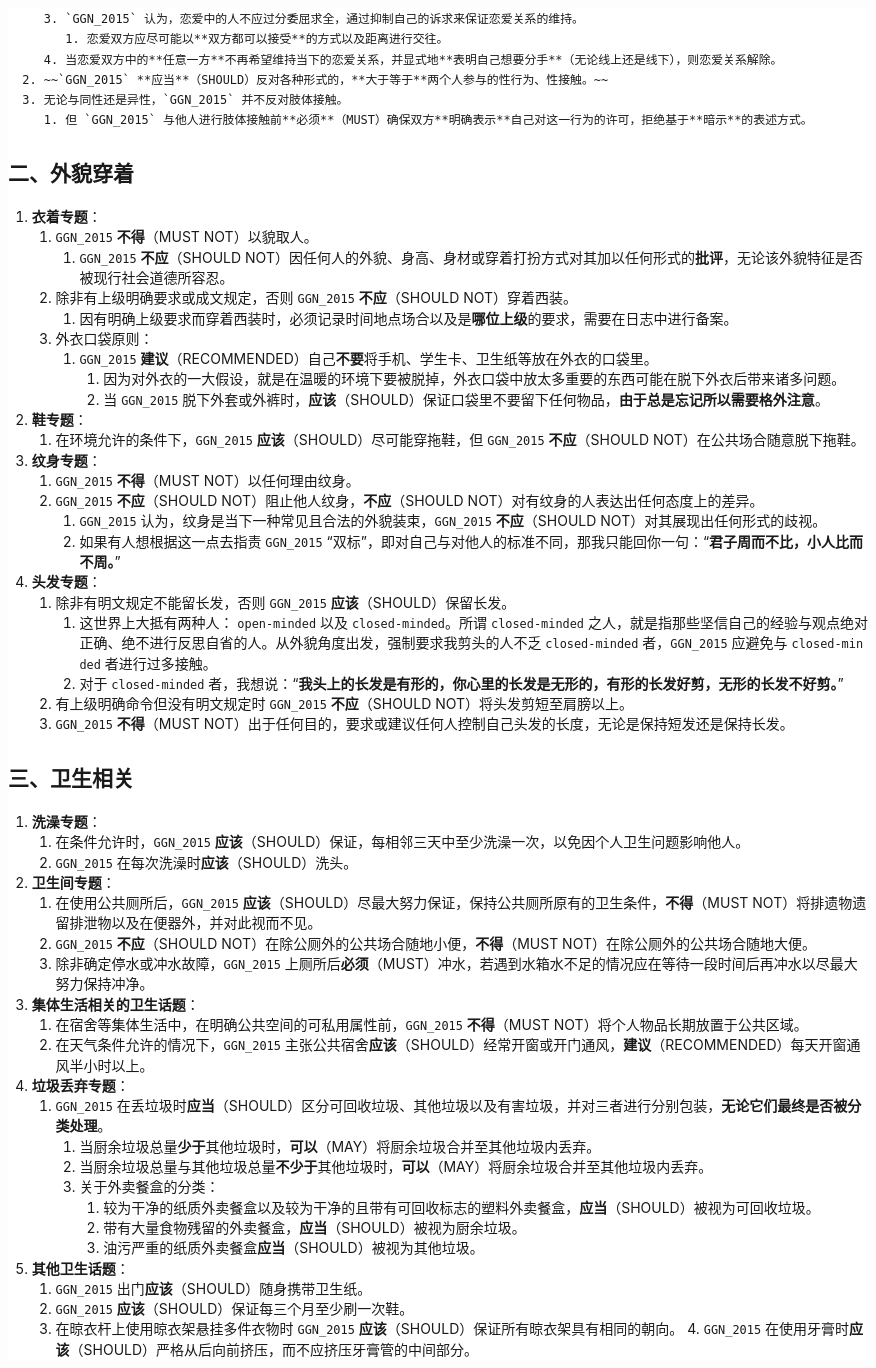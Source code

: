          3. `GGN_2015` 认为，恋爱中的人不应过分委屈求全，通过抑制自己的诉求来保证恋爱关系的维持。
            1. 恋爱双方应尽可能以**双方都可以接受**的方式以及距离进行交往。
         4. 当恋爱双方中的**任意一方**不再希望维持当下的恋爱关系，并显式地**表明自己想要分手**（无论线上还是线下），则恋爱关系解除。
      2. ~~`GGN_2015` **应当**（SHOULD）反对各种形式的，**大于等于**两个人参与的性行为、性接触。~~
      3. 无论与同性还是异性，`GGN_2015` 并不反对肢体接触。
         1. 但 `GGN_2015` 与他人进行肢体接触前**必须**（MUST）确保双方**明确表示**自己对这一行为的许可，拒绝基于**暗示**的表述方式。

## 二、外貌穿着

1. **衣着专题**：
   1. `GGN_2015` **不得**（MUST NOT）以貌取人。
      1. `GGN_2015` **不应**（SHOULD NOT）因任何人的外貌、身高、身材或穿着打扮方式对其加以任何形式的**批评**，无论该外貌特征是否被现行社会道德所容忍。
   2. 除非有上级明确要求或成文规定，否则 `GGN_2015` **不应**（SHOULD NOT）穿着西装。
      1. 因有明确上级要求而穿着西装时，必须记录时间地点场合以及是**哪位上级**的要求，需要在日志中进行备案。
   3. 外衣口袋原则：
      1. `GGN_2015` **建议**（RECOMMENDED）自己**不要**将手机、学生卡、卫生纸等放在外衣的口袋里。
         1. 因为对外衣的一大假设，就是在温暖的环境下要被脱掉，外衣口袋中放太多重要的东西可能在脱下外衣后带来诸多问题。
         2. 当 `GGN_2015` 脱下外套或外裤时，**应该**（SHOULD）保证口袋里不要留下任何物品，**由于总是忘记所以需要格外注意**。
2. **鞋专题**：
   1. 在环境允许的条件下，`GGN_2015` **应该**（SHOULD）尽可能穿拖鞋，但 `GGN_2015` **不应**（SHOULD NOT）在公共场合随意脱下拖鞋。
3. **纹身专题**：
   1. `GGN_2015` **不得**（MUST NOT）以任何理由纹身。
   2. `GGN_2015` **不应**（SHOULD NOT）阻止他人纹身，**不应**（SHOULD NOT）对有纹身的人表达出任何态度上的差异。
      1. `GGN_2015` 认为，纹身是当下一种常见且合法的外貌装束，`GGN_2015` **不应**（SHOULD NOT）对其展现出任何形式的歧视。
      2. 如果有人想根据这一点去指责 `GGN_2015` “双标”，即对自己与对他人的标准不同，那我只能回你一句：“**君子周而不比，小人比而不周。**”
4. **头发专题**：
   1. 除非有明文规定不能留长发，否则 `GGN_2015` **应该**（SHOULD）保留长发。
      1. 这世界上大抵有两种人： `open-minded` 以及 `closed-minded`。所谓 `closed-minded` 之人，就是指那些坚信自己的经验与观点绝对正确、绝不进行反思自省的人。从外貌角度出发，强制要求我剪头的人不乏 `closed-minded` 者，`GGN_2015` 应避免与 `closed-minded` 者进行过多接触。
      2. 对于 `closed-minded` 者，我想说：“**我头上的长发是有形的，你心里的长发是无形的，有形的长发好剪，无形的长发不好剪。**”
   2. 有上级明确命令但没有明文规定时 `GGN_2015` **不应**（SHOULD NOT）将头发剪短至肩膀以上。
   3. `GGN_2015` **不得**（MUST NOT）出于任何目的，要求或建议任何人控制自己头发的长度，无论是保持短发还是保持长发。

## 三、卫生相关

1. **洗澡专题**：
   1. 在条件允许时，`GGN_2015` **应该**（SHOULD）保证，每相邻三天中至少洗澡一次，以免因个人卫生问题影响他人。
   2. `GGN_2015` 在每次洗澡时**应该**（SHOULD）洗头。
2. **卫生间专题**：
   1. 在使用公共厕所后，`GGN_2015` **应该**（SHOULD）尽最大努力保证，保持公共厕所原有的卫生条件，**不得**（MUST NOT）将排遗物遗留排泄物以及在便器外，并对此视而不见。
   2. `GGN_2015` **不应**（SHOULD NOT）在除公厕外的公共场合随地小便，**不得**（MUST NOT）在除公厕外的公共场合随地大便。
   3. 除非确定停水或冲水故障，`GGN_2015` 上厕所后**必须**（MUST）冲水，若遇到水箱水不足的情况应在等待一段时间后再冲水以尽最大努力保持冲净。
3. **集体生活相关的卫生话题**：
   1. 在宿舍等集体生活中，在明确公共空间的可私用属性前，`GGN_2015` **不得**（MUST NOT）将个人物品长期放置于公共区域。
   2. 在天气条件允许的情况下，`GGN_2015` 主张公共宿舍**应该**（SHOULD）经常开窗或开门通风，**建议**（RECOMMENDED）每天开窗通风半小时以上。
4. **垃圾丢弃专题**：
   1. `GGN_2015` 在丢垃圾时**应当**（SHOULD）区分可回收垃圾、其他垃圾以及有害垃圾，并对三者进行分别包装，**无论它们最终是否被分类处理**。
         1. 当厨余垃圾总量**少于**其他垃圾时，**可以**（MAY）将厨余垃圾合并至其他垃圾内丢弃。
         2. 当厨余垃圾总量与其他垃圾总量**不少于**其他垃圾时，**可以**（MAY）将厨余垃圾合并至其他垃圾内丢弃。
      2. 关于外卖餐盒的分类：
         1. 较为干净的纸质外卖餐盒以及较为干净的且带有可回收标志的塑料外卖餐盒，**应当**（SHOULD）被视为可回收垃圾。
         2. 带有大量食物残留的外卖餐盒，**应当**（SHOULD）被视为厨余垃圾。
         3. 油污严重的纸质外卖餐盒**应当**（SHOULD）被视为其他垃圾。
5. **其他卫生话题**：
   1. `GGN_2015` 出门**应该**（SHOULD）随身携带卫生纸。
   2. `GGN_2015` **应该**（SHOULD）保证每三个月至少刷一次鞋。
   3. 在晾衣杆上使用晾衣架悬挂多件衣物时 `GGN_2015` **应该**（SHOULD）保证所有晾衣架具有相同的朝向。
      4. `GGN_2015` 在使用牙膏时**应该**（SHOULD）严格从后向前挤压，而不应挤压牙膏管的中间部分。

